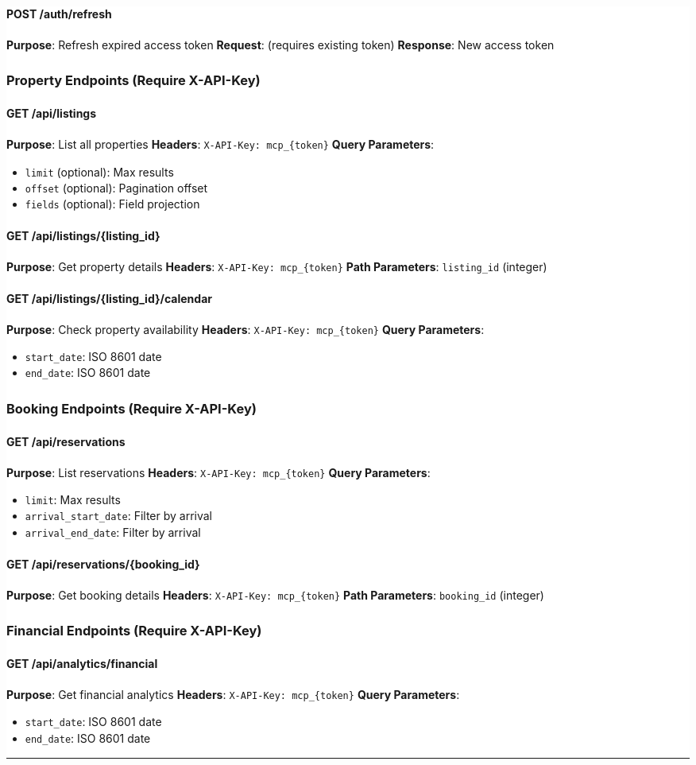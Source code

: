 #### POST /auth/refresh
**Purpose**: Refresh expired access token
**Request**: (requires existing token)
**Response**: New access token

### Property Endpoints (Require X-API-Key)

#### GET /api/listings
**Purpose**: List all properties
**Headers**: `X-API-Key: mcp_{token}`
**Query Parameters**:
- `limit` (optional): Max results
- `offset` (optional): Pagination offset
- `fields` (optional): Field projection

#### GET /api/listings/{listing_id}
**Purpose**: Get property details
**Headers**: `X-API-Key: mcp_{token}`
**Path Parameters**: `listing_id` (integer)

#### GET /api/listings/{listing_id}/calendar
**Purpose**: Check property availability
**Headers**: `X-API-Key: mcp_{token}`
**Query Parameters**:
- `start_date`: ISO 8601 date
- `end_date`: ISO 8601 date

### Booking Endpoints (Require X-API-Key)

#### GET /api/reservations
**Purpose**: List reservations
**Headers**: `X-API-Key: mcp_{token}`
**Query Parameters**:
- `limit`: Max results
- `arrival_start_date`: Filter by arrival
- `arrival_end_date`: Filter by arrival

#### GET /api/reservations/{booking_id}
**Purpose**: Get booking details
**Headers**: `X-API-Key: mcp_{token}`
**Path Parameters**: `booking_id` (integer)

### Financial Endpoints (Require X-API-Key)

#### GET /api/analytics/financial
**Purpose**: Get financial analytics
**Headers**: `X-API-Key: mcp_{token}`
**Query Parameters**:
- `start_date`: ISO 8601 date
- `end_date`: ISO 8601 date

---